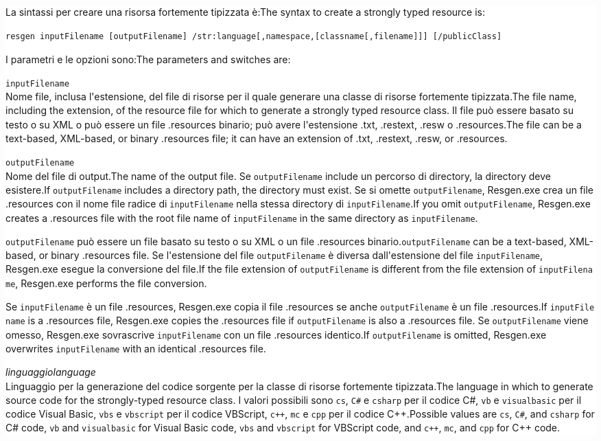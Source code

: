  <span data-ttu-id="4efd8-306">La sintassi per creare una risorsa fortemente tipizzata è:</span><span class="sxs-lookup"><span data-stu-id="4efd8-306">The syntax to create a strongly typed resource is:</span></span>  
  
```console  
resgen inputFilename [outputFilename] /str:language[,namespace,[classname[,filename]]] [/publicClass]  
```  
  
 <span data-ttu-id="4efd8-307">I parametri e le opzioni sono:</span><span class="sxs-lookup"><span data-stu-id="4efd8-307">The parameters and switches are:</span></span>  
  
 `inputFilename`  
 <span data-ttu-id="4efd8-308">Nome file, inclusa l'estensione, del file di risorse per il quale generare una classe di risorse fortemente tipizzata.</span><span class="sxs-lookup"><span data-stu-id="4efd8-308">The file name, including the extension, of the resource file for which to generate a strongly typed resource class.</span></span> <span data-ttu-id="4efd8-309">Il file può essere basato su testo o su XML o può essere un file .resources binario; può avere l'estensione .txt, .restext, .resw o .resources.</span><span class="sxs-lookup"><span data-stu-id="4efd8-309">The file can be a text-based, XML-based, or binary .resources file; it can have an extension of .txt, .restext, .resw, or .resources.</span></span>  
  
 `outputFilename`  
 <span data-ttu-id="4efd8-310">Nome del file di output.</span><span class="sxs-lookup"><span data-stu-id="4efd8-310">The name of the output file.</span></span> <span data-ttu-id="4efd8-311">Se `outputFilename` include un percorso di directory, la directory deve esistere.</span><span class="sxs-lookup"><span data-stu-id="4efd8-311">If `outputFilename` includes a directory path, the directory must exist.</span></span> <span data-ttu-id="4efd8-312">Se si omette `outputFilename`, Resgen.exe crea un file .resources con il nome file radice di `inputFilename` nella stessa directory di `inputFilename`.</span><span class="sxs-lookup"><span data-stu-id="4efd8-312">If you omit `outputFilename`, Resgen.exe creates a .resources file with the root file name of `inputFilename` in the same directory as `inputFilename`.</span></span>  
  
 <span data-ttu-id="4efd8-313">`outputFilename` può essere un file basato su testo o su XML o un file .resources binario.</span><span class="sxs-lookup"><span data-stu-id="4efd8-313">`outputFilename` can be a text-based, XML-based, or binary .resources file.</span></span> <span data-ttu-id="4efd8-314">Se l'estensione del file `outputFilename` è diversa dall'estensione del file `inputFilename`, Resgen.exe esegue la conversione del file.</span><span class="sxs-lookup"><span data-stu-id="4efd8-314">If the file extension of `outputFilename` is different from the file extension of `inputFilename`, Resgen.exe performs the file conversion.</span></span>  
  
 <span data-ttu-id="4efd8-315">Se `inputFilename` è un file .resources, Resgen.exe copia il file .resources se anche `outputFilename` è un file .resources.</span><span class="sxs-lookup"><span data-stu-id="4efd8-315">If `inputFilename` is a .resources file, Resgen.exe copies the .resources file if `outputFilename` is also a .resources file.</span></span> <span data-ttu-id="4efd8-316">Se `outputFilename` viene omesso, Resgen.exe sovrascrive `inputFilename` con un file .resources identico.</span><span class="sxs-lookup"><span data-stu-id="4efd8-316">If `outputFilename` is omitted, Resgen.exe overwrites `inputFilename` with an identical .resources file.</span></span>  
  
 <span data-ttu-id="4efd8-317">*linguaggio*</span><span class="sxs-lookup"><span data-stu-id="4efd8-317">*language*</span></span>  
 <span data-ttu-id="4efd8-318">Linguaggio per la generazione del codice sorgente per la classe di risorse fortemente tipizzata.</span><span class="sxs-lookup"><span data-stu-id="4efd8-318">The language in which to generate source code for the strongly-typed resource class.</span></span> <span data-ttu-id="4efd8-319">I valori possibili sono `cs`, `C#` e `csharp` per il codice C#, `vb` e `visualbasic` per il codice Visual Basic, `vbs` e `vbscript` per il codice VBScript, `c++`, `mc` e `cpp` per il codice C++.</span><span class="sxs-lookup"><span data-stu-id="4efd8-319">Possible values are `cs`, `C#`, and `csharp` for C# code, `vb` and `visualbasic` for Visual Basic code, `vbs` and `vbscript` for VBScript code, and `c++`, `mc`, and `cpp` for C++ code.</span></span>  
  